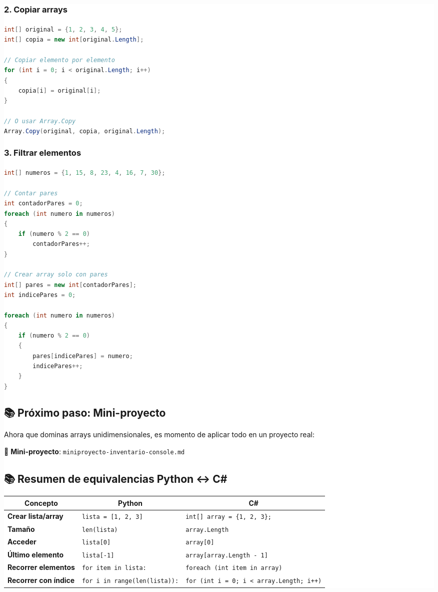 ### 2. **Copiar arrays**

```csharp
int[] original = {1, 2, 3, 4, 5};
int[] copia = new int[original.Length];

// Copiar elemento por elemento
for (int i = 0; i < original.Length; i++)
{
    copia[i] = original[i];
}

// O usar Array.Copy
Array.Copy(original, copia, original.Length);
```

### 3. **Filtrar elementos**

```csharp
int[] numeros = {1, 15, 8, 23, 4, 16, 7, 30};

// Contar pares
int contadorPares = 0;
foreach (int numero in numeros)
{
    if (numero % 2 == 0)
        contadorPares++;
}

// Crear array solo con pares
int[] pares = new int[contadorPares];
int indicePares = 0;

foreach (int numero in numeros)
{
    if (numero % 2 == 0)
    {
        pares[indicePares] = numero;
        indicePares++;
    }
}
```

## 📚 Próximo paso: Mini-proyecto

Ahora que dominas arrays unidimensionales, es momento de aplicar todo en un proyecto real:

🎯 **Mini-proyecto**: `miniproyecto-inventario-console.md`

## 📚 Resumen de equivalencias Python ↔ C#

| **Concepto** | **Python** | **C#** |
|--------------|------------|--------|
| **Crear lista/array** | `lista = [1, 2, 3]` | `int[] array = {1, 2, 3};` |
| **Tamaño** | `len(lista)` | `array.Length` |
| **Acceder** | `lista[0]` | `array[0]` |
| **Último elemento** | `lista[-1]` | `array[array.Length - 1]` |
| **Recorrer elementos** | `for item in lista:` | `foreach (int item in array)` |
| **Recorrer con índice** | `for i in range(len(lista)):` | `for (int i = 0; i < array.Length; i++)` |